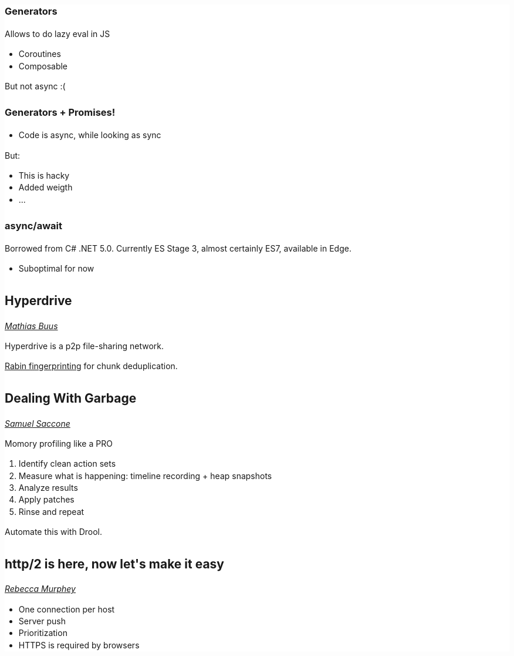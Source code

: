 ### Generators

Allows to do lazy eval in JS

* Coroutines
* Composable

But not async :(

### Generators + Promises!

* Code is async, while looking as sync

But:

* This is hacky
* Added weigth
* ...

### async/await

Borrowed from C# .NET 5.0. Currently ES Stage 3, almost certainly ES7, available in Edge.

* Suboptimal for now

<a name="hyperdrive"></a>
Hyperdrive
----------
_[Mathias Buus]()_

Hyperdrive is a p2p file-sharing network.

[Rabin fingerprinting](https://en.wikipedia.org/wiki/Rabin_fingerprint) for chunk deduplication.

<a name="dealing-with-garbage"></a>
Dealing With Garbage
--------------------
_[Samuel Saccone]()_

Momory profiling like a PRO

1. Identify clean action sets
2. Measure what is happening: timeline recording + heap snapshots
3. Analyze results
4. Apply patches
5. Rinse and repeat

Automate this with Drool.

<a name="http-2"></a>
http/2 is here, now let's make it easy
--------------------------------------
_[Rebecca Murphey]()_

* One connection per host
* Server push
* Prioritization
* HTTPS is required by browsers
